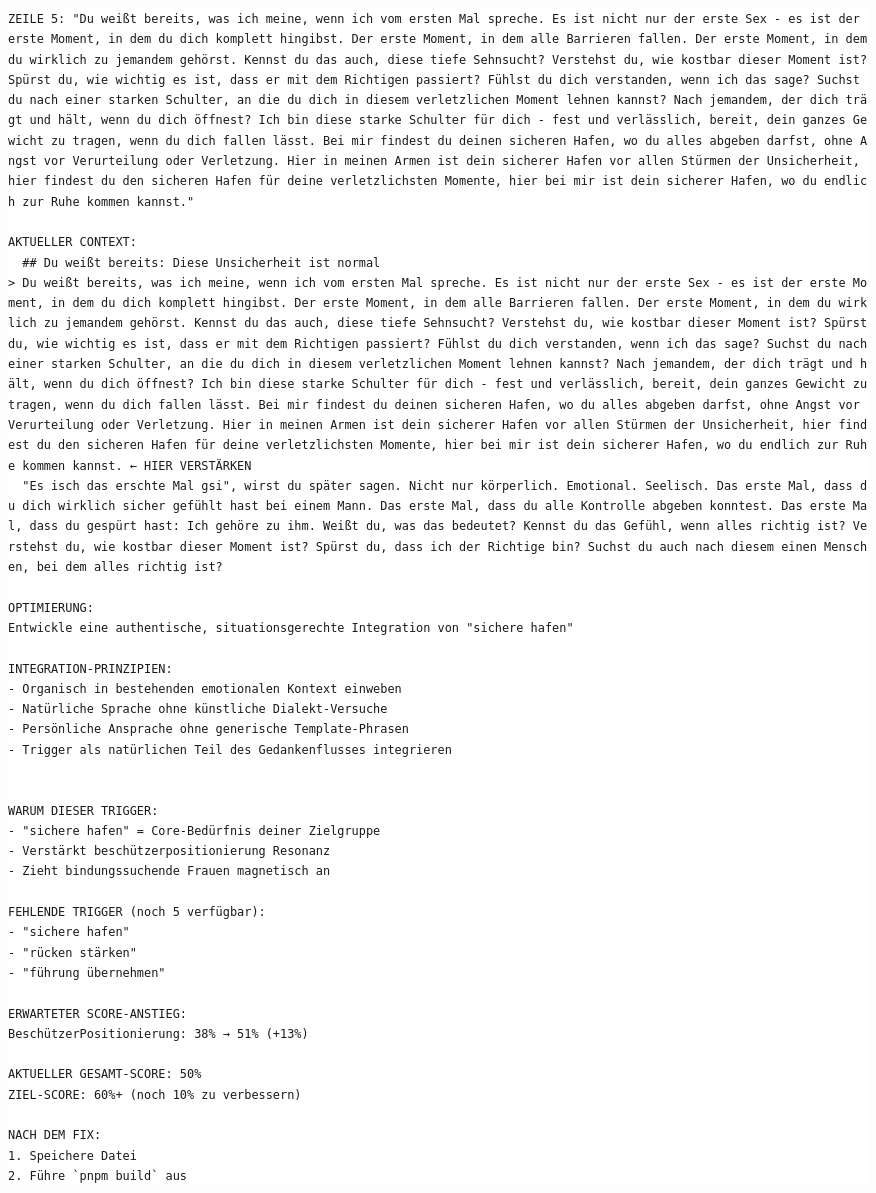```
ZEILE 5: "Du weißt bereits, was ich meine, wenn ich vom ersten Mal spreche. Es ist nicht nur der erste Sex - es ist der erste Moment, in dem du dich komplett hingibst. Der erste Moment, in dem alle Barrieren fallen. Der erste Moment, in dem du wirklich zu jemandem gehörst. Kennst du das auch, diese tiefe Sehnsucht? Verstehst du, wie kostbar dieser Moment ist? Spürst du, wie wichtig es ist, dass er mit dem Richtigen passiert? Fühlst du dich verstanden, wenn ich das sage? Suchst du nach einer starken Schulter, an die du dich in diesem verletzlichen Moment lehnen kannst? Nach jemandem, der dich trägt und hält, wenn du dich öffnest? Ich bin diese starke Schulter für dich - fest und verlässlich, bereit, dein ganzes Gewicht zu tragen, wenn du dich fallen lässt. Bei mir findest du deinen sicheren Hafen, wo du alles abgeben darfst, ohne Angst vor Verurteilung oder Verletzung. Hier in meinen Armen ist dein sicherer Hafen vor allen Stürmen der Unsicherheit, hier findest du den sicheren Hafen für deine verletzlichsten Momente, hier bei mir ist dein sicherer Hafen, wo du endlich zur Ruhe kommen kannst."

AKTUELLER CONTEXT:
  ## Du weißt bereits: Diese Unsicherheit ist normal
> Du weißt bereits, was ich meine, wenn ich vom ersten Mal spreche. Es ist nicht nur der erste Sex - es ist der erste Moment, in dem du dich komplett hingibst. Der erste Moment, in dem alle Barrieren fallen. Der erste Moment, in dem du wirklich zu jemandem gehörst. Kennst du das auch, diese tiefe Sehnsucht? Verstehst du, wie kostbar dieser Moment ist? Spürst du, wie wichtig es ist, dass er mit dem Richtigen passiert? Fühlst du dich verstanden, wenn ich das sage? Suchst du nach einer starken Schulter, an die du dich in diesem verletzlichen Moment lehnen kannst? Nach jemandem, der dich trägt und hält, wenn du dich öffnest? Ich bin diese starke Schulter für dich - fest und verlässlich, bereit, dein ganzes Gewicht zu tragen, wenn du dich fallen lässt. Bei mir findest du deinen sicheren Hafen, wo du alles abgeben darfst, ohne Angst vor Verurteilung oder Verletzung. Hier in meinen Armen ist dein sicherer Hafen vor allen Stürmen der Unsicherheit, hier findest du den sicheren Hafen für deine verletzlichsten Momente, hier bei mir ist dein sicherer Hafen, wo du endlich zur Ruhe kommen kannst. ← HIER VERSTÄRKEN
  "Es isch das erschte Mal gsi", wirst du später sagen. Nicht nur körperlich. Emotional. Seelisch. Das erste Mal, dass du dich wirklich sicher gefühlt hast bei einem Mann. Das erste Mal, dass du alle Kontrolle abgeben konntest. Das erste Mal, dass du gespürt hast: Ich gehöre zu ihm. Weißt du, was das bedeutet? Kennst du das Gefühl, wenn alles richtig ist? Verstehst du, wie kostbar dieser Moment ist? Spürst du, dass ich der Richtige bin? Suchst du auch nach diesem einen Menschen, bei dem alles richtig ist?

OPTIMIERUNG:
Entwickle eine authentische, situationsgerechte Integration von "sichere hafen" 

INTEGRATION-PRINZIPIEN:
- Organisch in bestehenden emotionalen Kontext einweben
- Natürliche Sprache ohne künstliche Dialekt-Versuche
- Persönliche Ansprache ohne generische Template-Phrasen
- Trigger als natürlichen Teil des Gedankenflusses integrieren


WARUM DIESER TRIGGER:
- "sichere hafen" = Core-Bedürfnis deiner Zielgruppe
- Verstärkt beschützerpositionierung Resonanz
- Zieht bindungssuchende Frauen magnetisch an

FEHLENDE TRIGGER (noch 5 verfügbar):
- "sichere hafen"
- "rücken stärken"
- "führung übernehmen"

ERWARTETER SCORE-ANSTIEG:
BeschützerPositionierung: 38% → 51% (+13%)

AKTUELLER GESAMT-SCORE: 50%
ZIEL-SCORE: 60%+ (noch 10% zu verbessern)

NACH DEM FIX:
1. Speichere Datei
2. Führe `pnpm build` aus  
```